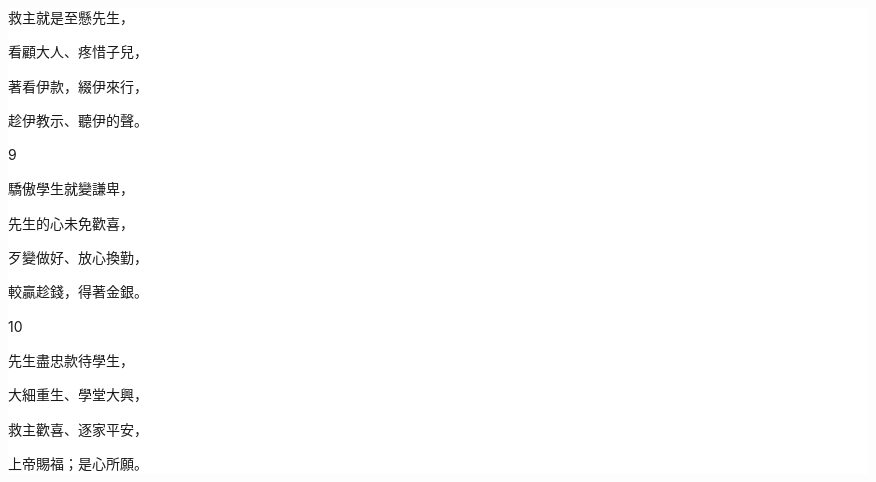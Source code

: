 救主就是至懸先生，

看顧大人、疼惜子兒，

著看伊款，綴伊來行，

趁伊教示、聽伊的聲。

9

驕傲學生就變謙卑，

先生的心未免歡喜，

歹變做好、放心換勤，

較贏趁錢，得著金銀。

10

先生盡忠款待學生，

大細重生、學堂大興，

救主歡喜、逐家平安，

上帝賜福；是心所願。

